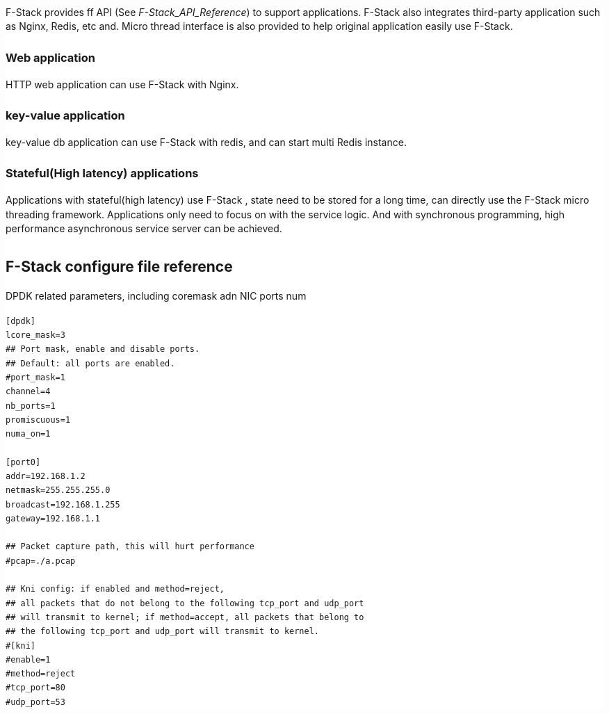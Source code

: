 F-Stack provides ff API (See  *F-Stack\_API\_Reference*) to support applications. F-Stack also integrates third-party application such as Nginx, Redis, etc and. Micro thread interface is also provided to help original application easily use F-Stack.

### Web application

HTTP web application can use F-Stack with Nginx.

### key-value application

key-value db application can use F-Stack with redis, and can start multi Redis instance.

### Stateful(High latency) applications

Applications with stateful(high latency) use F-Stack , state need to be stored for a long time, can directly use the F-Stack micro threading framework. Applications only need to focus on with the service logic. And with synchronous programming, high performance asynchronous service server can be achieved.

## F-Stack configure file reference

  DPDK related parameters, including coremask adn NIC ports num

	[dpdk]
    lcore_mask=3
    ## Port mask, enable and disable ports.
    ## Default: all ports are enabled.
    #port_mask=1
    channel=4
    nb_ports=1
    promiscuous=1
    numa_on=1
    
    [port0]
    addr=192.168.1.2
    netmask=255.255.255.0
    broadcast=192.168.1.255
    gateway=192.168.1.1

    ## Packet capture path, this will hurt performance
    #pcap=./a.pcap
    
    ## Kni config: if enabled and method=reject,
    ## all packets that do not belong to the following tcp_port and udp_port
    ## will transmit to kernel; if method=accept, all packets that belong to
    ## the following tcp_port and udp_port will transmit to kernel.
    #[kni]
    #enable=1
    #method=reject
    #tcp_port=80
    #udp_port=53
    